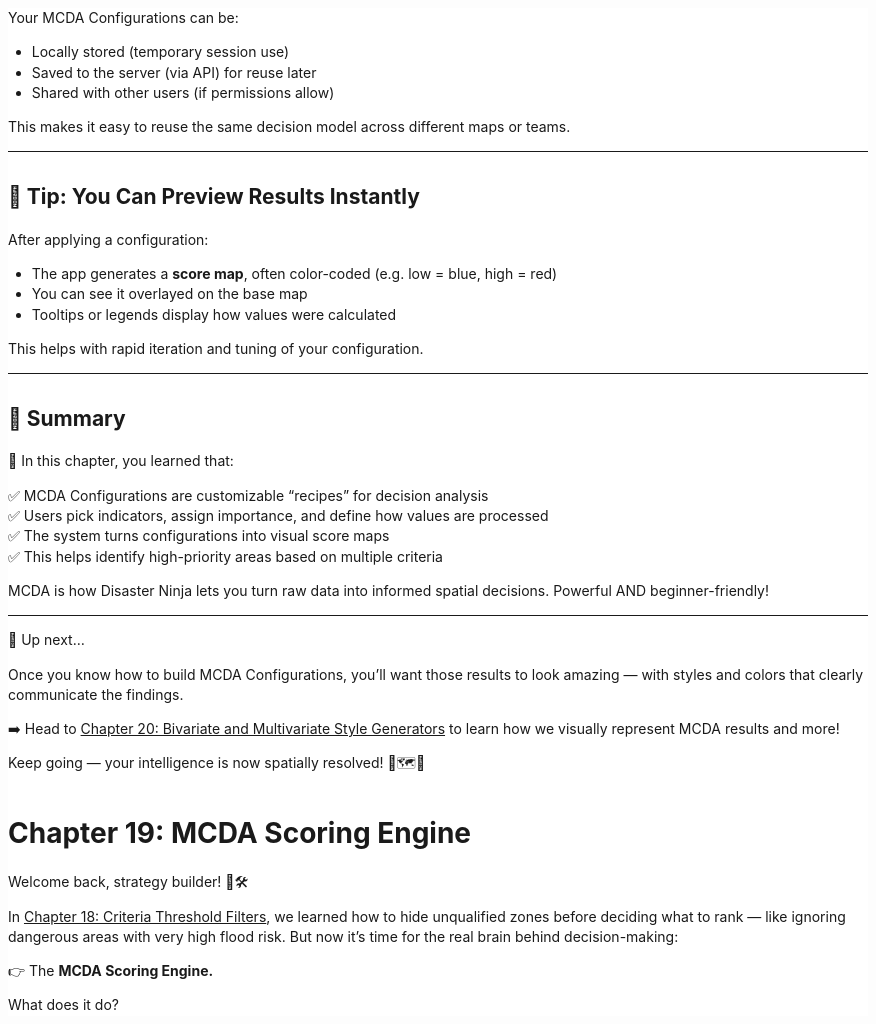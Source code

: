 Your MCDA Configurations can be:

- Locally stored (temporary session use)  
- Saved to the server (via API) for reuse later  
- Shared with other users (if permissions allow)

This makes it easy to reuse the same decision model across different maps or teams.

---

## 🧪 Tip: You Can Preview Results Instantly

After applying a configuration:

- The app generates a **score map**, often color-coded (e.g. low = blue, high = red)
- You can see it overlayed on the base map
- Tooltips or legends display how values were calculated

This helps with rapid iteration and tuning of your configuration.

---

## 🧭 Summary

🧙 In this chapter, you learned that:

✅ MCDA Configurations are customizable “recipes” for decision analysis  
✅ Users pick indicators, assign importance, and define how values are processed  
✅ The system turns configurations into visual score maps  
✅ This helps identify high-priority areas based on multiple criteria

MCDA is how Disaster Ninja lets you turn raw data into informed spatial decisions. Powerful AND beginner-friendly!

---

🧮 Up next…

Once you know how to build MCDA Configurations, you’ll want those results to look amazing — with styles and colors that clearly communicate the findings.

➡️ Head to [Chapter 20: Bivariate and Multivariate Style Generators](20_bivariate_and_multivariate_style_generators.md) to learn how we visually represent MCDA results and more!

Keep going — your intelligence is now spatially resolved! 🎯🗺️🧠

# Chapter 19: MCDA Scoring Engine

Welcome back, strategy builder! 🧠🛠️

In [Chapter 18: Criteria Threshold Filters](18_criteria_threshold_filters.md), we learned how to hide unqualified zones before deciding what to rank — like ignoring dangerous areas with very high flood risk. But now it’s time for the real brain behind decision-making:

👉 The **MCDA Scoring Engine.**

What does it do?
